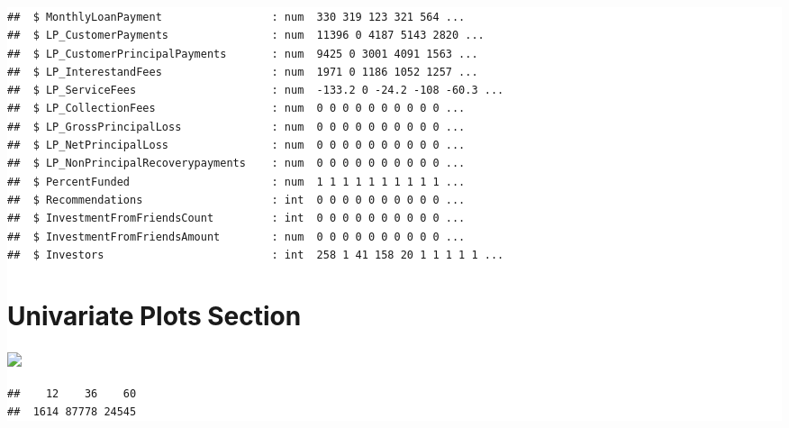     ##  $ MonthlyLoanPayment                 : num  330 319 123 321 564 ...
    ##  $ LP_CustomerPayments                : num  11396 0 4187 5143 2820 ...
    ##  $ LP_CustomerPrincipalPayments       : num  9425 0 3001 4091 1563 ...
    ##  $ LP_InterestandFees                 : num  1971 0 1186 1052 1257 ...
    ##  $ LP_ServiceFees                     : num  -133.2 0 -24.2 -108 -60.3 ...
    ##  $ LP_CollectionFees                  : num  0 0 0 0 0 0 0 0 0 0 ...
    ##  $ LP_GrossPrincipalLoss              : num  0 0 0 0 0 0 0 0 0 0 ...
    ##  $ LP_NetPrincipalLoss                : num  0 0 0 0 0 0 0 0 0 0 ...
    ##  $ LP_NonPrincipalRecoverypayments    : num  0 0 0 0 0 0 0 0 0 0 ...
    ##  $ PercentFunded                      : num  1 1 1 1 1 1 1 1 1 1 ...
    ##  $ Recommendations                    : int  0 0 0 0 0 0 0 0 0 0 ...
    ##  $ InvestmentFromFriendsCount         : int  0 0 0 0 0 0 0 0 0 0 ...
    ##  $ InvestmentFromFriendsAmount        : num  0 0 0 0 0 0 0 0 0 0 ...
    ##  $ Investors                          : int  258 1 41 158 20 1 1 1 1 1 ...

Univariate Plots Section
========================

![](eda-prosper-loan-data_files/figure-markdown_github/Univariate_Plots-1.png)

    ##    12    36    60 
    ##  1614 87778 24545
